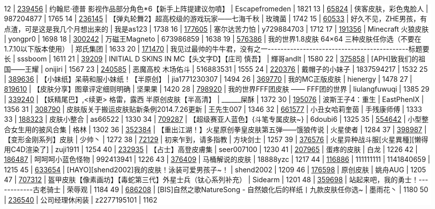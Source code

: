 12 | [239456]( https://www.mcbbs.net/thread-239456-1-1.html ) | 约翰尼·德普 影视作品部分角色*6【新手上阵提建议勿噴】 | Escapefromeden | 1821
13 | [65824]( https://www.mcbbs.net/thread-65824-1-1.html ) | 侠客皮肤，彩色鬼脸人 | 987204877 | 1765
14 | [236145]( https://www.mcbbs.net/thread-236145-1-1.html ) | 【弹丸轮舞2】超高校级的游戏玩家——七海千秋 | 玫瑰菌 | 1742
15 | [60533]( https://www.mcbbs.net/thread-60533-1-1.html ) | 好久不见，ZHE男孩，有点渣，可是这是我几个月想出来的 | 我是as123 | 1738
16 | [177605]( https://www.mcbbs.net/thread-177605-1-1.html ) | 塞尔达苦力怕 | y729884703 | 1712
17 | [191356]( https://www.mcbbs.net/thread-191356-1-1.html ) | Minecraft 火狼皮肤 | yongpr0 | 1698
18 | [300242]( https://www.mcbbs.net/thread-300242-1-1.html ) | 万磁王Magneto | 673986859 | 1638
19 | [576386]( https://www.mcbbs.net/thread-576386-1-1.html ) | 我的世界1.8皮肤 64×64 三种皮肤任你选（不要在1.7.10以下版本使用） | 郑氏集团 | 1633
20 | [171470]( https://www.mcbbs.net/thread-171470-1-1.html ) | 我见过最帅的牛牛君，没有之一--------------------------------------------标题要长 | sssboom | 1611
21 | [39209]( https://www.mcbbs.net/thread-39209-1-1.html ) | INITIAL D SKINS IN MC【头文字D】【庄司 慎吾】 | 輝哥andlt | 1580
22 | [375858]( https://www.mcbbs.net/thread-375858-1-1.html ) | [APH]致我们的祖国——王耀 | onijiri | 1567
23 | [240585]( https://www.mcbbs.net/thread-240585-1-1.html ) | 恶魔高校 木场佑斗 | 516883531 | 1555
24 | [220376]( https://www.mcbbs.net/thread-220376-1-1.html ) | 戴帽子的小妹子 | 1837594217 | 1532
25 | [389636]( https://www.mcbbs.net/thread-389636-1-1.html ) | 【小妹纸】呆萌和服小妹纸！【半原创】 | jia1771230307 | 1494
26 | [369770]( https://www.mcbbs.net/thread-369770-1-1.html ) | 我的MC正版皮肤 | hienergy | 1478
27 | [819610]( https://www.mcbbs.net/thread-819610-1-1.html ) | 【皮肤分享】图章评定细则明确 | 坚果果 | 1420
28 | [798920]( https://www.mcbbs.net/thread-798920-1-1.html ) | 我的世界FFF团皮肤 —— FFF团的世界 | liulangfuwuqi | 1385
29 | [339240]( https://www.mcbbs.net/thread-339240-1-1.html ) | 【妖精尾巴】,<续更>  格雷，露西  半原创皮肤【半高清】 | ______屎酥 | 1372
30 | [195076]( https://www.mcbbs.net/thread-195076-1-1.html ) | 波斯王子4：重生 | EastPhenIX | 1356
31 | [308790]( https://www.mcbbs.net/thread-308790-1-1.html ) | 皮肤版关于搬运皮肤贴新条例2014.7.26更新 | 王先生007 | 1346
32 | [661577]( https://www.mcbbs.net/thread-661577-1-1.html ) | 小丑女哈莉奎茵 | 手残康师傅 | 1333
33 | [188323]( https://www.mcbbs.net/thread-188323-1-1.html ) | 皮肤小整合 | as66522 | 1330
34 | [709287]( https://www.mcbbs.net/thread-709287-1-1.html ) | 【超级赛亚人蓝色】{斗笔专属皮肤~} | 6doubi6 | 1325
35 | [554642]( https://www.mcbbs.net/thread-554642-1-1.html ) | 小型整合女生用的披风合集 | 格林 | 1302
36 | [352384]( https://www.mcbbs.net/thread-352384-1-1.html ) | 【重出江湖！】火星原创拳皇皮肤第五弹——饿狼传说 | 火星使者 | 1284
37 | [398987]( https://www.mcbbs.net/thread-398987-1-1.html ) | 【变形金刚系列】皮肤 | 少帅丶 | 1272
38 | [72129]( https://www.mcbbs.net/thread-72129-1-1.html ) | 初来乍到，请多指教 | 方块剑士 | 1257
39 | [376576]( https://www.mcbbs.net/thread-376576-1-1.html ) | 火星异种战斗服[火星異種][懒得用C4D渲染了] | zuji1911 | 1254
40 | [232935]( https://www.mcbbs.net/thread-232935-1-1.html ) | 【占士】高登皮膚集 | seer007100 | 1230
41 | [207965]( https://www.mcbbs.net/thread-207965-1-1.html ) | 蛋疼的皮肤 | 白龙 | 1226
42 | [186487]( https://www.mcbbs.net/thread-186487-1-1.html ) | 呵呵呵小蓝色怪物 | 992413941 | 1226
43 | [376409]( https://www.mcbbs.net/thread-376409-1-1.html ) | 马桶解说的皮肤 | 18888yzc | 1217
44 | [116886]( https://www.mcbbs.net/thread-116886-1-1.html ) | 111111111 | 1141840659 | 1215
45 | [633654]( https://www.mcbbs.net/thread-633654-1-1.html ) | [HAYO][shend2002]我的皮肤！泳装可爱男孩子~！ | shend2002 | 1209
46 | [176598]( https://www.mcbbs.net/thread-176598-1-1.html ) | 原创皮肤 | 姚舟AUG | 1205
47 | [707312]( https://www.mcbbs.net/thread-707312-1-1.html ) | 盔甲皮肤【像素画坊】【毒蛇第三代】外星士兵（钛心系列补充） | Sidearm | 1201
48 | [359698]( https://www.mcbbs.net/thread-359698-1-1.html ) | 站起来吧，我的勇士！------------古老骑士 | 荣辱观 | 1184
49 | [686208]( https://www.mcbbs.net/thread-686208-1-1.html ) | [BIS]自然之歌NatureSong - 自然娘化后的样纸丨九款皮肤任你选~ | 墨雨花丶 | 1180
50 | [236540]( https://www.mcbbs.net/thread-236540-1-1.html ) | 公司经理休闲装 | z2277195101 | 1162
